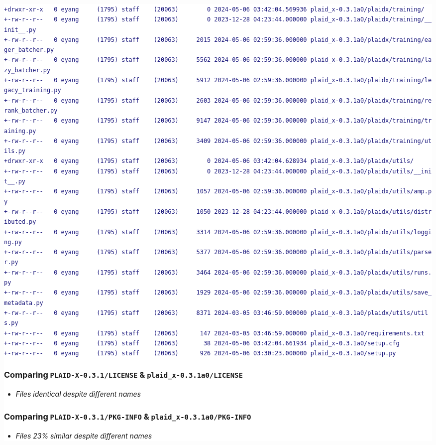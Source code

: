 ```diff
+drwxr-xr-x   0 eyang     (1795) staff    (20063)        0 2024-05-06 03:42:04.569936 plaid_x-0.3.1a0/plaidx/training/
+-rw-r--r--   0 eyang     (1795) staff    (20063)        0 2023-12-28 04:23:44.000000 plaid_x-0.3.1a0/plaidx/training/__init__.py
+-rw-r--r--   0 eyang     (1795) staff    (20063)     2015 2024-05-06 02:59:36.000000 plaid_x-0.3.1a0/plaidx/training/eager_batcher.py
+-rw-r--r--   0 eyang     (1795) staff    (20063)     5562 2024-05-06 02:59:36.000000 plaid_x-0.3.1a0/plaidx/training/lazy_batcher.py
+-rw-r--r--   0 eyang     (1795) staff    (20063)     5912 2024-05-06 02:59:36.000000 plaid_x-0.3.1a0/plaidx/training/legacy_training.py
+-rw-r--r--   0 eyang     (1795) staff    (20063)     2603 2024-05-06 02:59:36.000000 plaid_x-0.3.1a0/plaidx/training/rerank_batcher.py
+-rw-r--r--   0 eyang     (1795) staff    (20063)     9147 2024-05-06 02:59:36.000000 plaid_x-0.3.1a0/plaidx/training/training.py
+-rw-r--r--   0 eyang     (1795) staff    (20063)     3409 2024-05-06 02:59:36.000000 plaid_x-0.3.1a0/plaidx/training/utils.py
+drwxr-xr-x   0 eyang     (1795) staff    (20063)        0 2024-05-06 03:42:04.628934 plaid_x-0.3.1a0/plaidx/utils/
+-rw-r--r--   0 eyang     (1795) staff    (20063)        0 2023-12-28 04:23:44.000000 plaid_x-0.3.1a0/plaidx/utils/__init__.py
+-rw-r--r--   0 eyang     (1795) staff    (20063)     1057 2024-05-06 02:59:36.000000 plaid_x-0.3.1a0/plaidx/utils/amp.py
+-rw-r--r--   0 eyang     (1795) staff    (20063)     1050 2023-12-28 04:23:44.000000 plaid_x-0.3.1a0/plaidx/utils/distributed.py
+-rw-r--r--   0 eyang     (1795) staff    (20063)     3314 2024-05-06 02:59:36.000000 plaid_x-0.3.1a0/plaidx/utils/logging.py
+-rw-r--r--   0 eyang     (1795) staff    (20063)     5377 2024-05-06 02:59:36.000000 plaid_x-0.3.1a0/plaidx/utils/parser.py
+-rw-r--r--   0 eyang     (1795) staff    (20063)     3464 2024-05-06 02:59:36.000000 plaid_x-0.3.1a0/plaidx/utils/runs.py
+-rw-r--r--   0 eyang     (1795) staff    (20063)     1929 2024-05-06 02:59:36.000000 plaid_x-0.3.1a0/plaidx/utils/save_metadata.py
+-rw-r--r--   0 eyang     (1795) staff    (20063)     8371 2024-03-05 03:46:59.000000 plaid_x-0.3.1a0/plaidx/utils/utils.py
+-rw-r--r--   0 eyang     (1795) staff    (20063)      147 2024-03-05 03:46:59.000000 plaid_x-0.3.1a0/requirements.txt
+-rw-r--r--   0 eyang     (1795) staff    (20063)       38 2024-05-06 03:42:04.661934 plaid_x-0.3.1a0/setup.cfg
+-rw-r--r--   0 eyang     (1795) staff    (20063)      926 2024-05-06 03:30:23.000000 plaid_x-0.3.1a0/setup.py
```

### Comparing `PLAID-X-0.3.1/LICENSE` & `plaid_x-0.3.1a0/LICENSE`

 * *Files identical despite different names*

### Comparing `PLAID-X-0.3.1/PKG-INFO` & `plaid_x-0.3.1a0/PKG-INFO`

 * *Files 23% similar despite different names*
